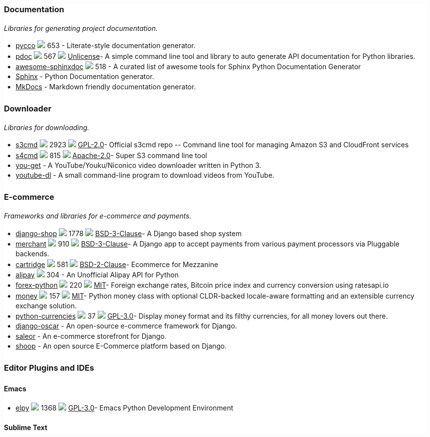 
### Documentation

*Libraries for generating project documentation.*

* [pycco](https://github.com/pycco-docs/pycco) <img src="assets/star.png" width="16" /> 653 - Literate-style documentation generator.
* [pdoc](https://github.com/mitmproxy/pdoc) <img src="assets/star.png" width="16" /> 567 <img src="assets/license.png" width="16" /> [Unlicense](https://api.github.com/licenses/unlicense)- A simple command line tool and library to auto generate API documentation for Python libraries.
* [awesome-sphinxdoc](https://github.com/yoloseem/awesome-sphinxdoc) <img src="assets/star.png" width="16" /> 518 - A curated list of awesome tools for Sphinx Python Documentation Generator
* [Sphinx](http://www.sphinx-doc.org/en/latest/) - Python Documentation generator.
* [MkDocs](http://www.mkdocs.org/) - Markdown friendly documentation generator.


### Downloader

*Libraries for downloading.*

* [s3cmd](https://github.com/s3tools/s3cmd) <img src="assets/star.png" width="16" /> 2923 <img src="assets/license.png" width="16" /> [GPL-2.0](https://api.github.com/licenses/gpl-2.0)- Official s3cmd repo -- Command line tool for managing Amazon S3 and CloudFront services
* [s4cmd](https://github.com/bloomreach/s4cmd) <img src="assets/star.png" width="16" /> 815 <img src="assets/license.png" width="16" /> [Apache-2.0](https://api.github.com/licenses/apache-2.0)- Super S3 command line tool
* [you-get](http://you-get.org/) - A YouTube/Youku/Niconico video downloader written in Python 3.
* [youtube-dl](http://rg3.github.io/youtube-dl/) - A small command-line program to download videos from YouTube.


### E-commerce

*Frameworks and libraries for e-commerce and payments.*

* [django-shop](https://github.com/awesto/django-shop) <img src="assets/star.png" width="16" /> 1778 <img src="assets/license.png" width="16" /> [BSD-3-Clause](https://api.github.com/licenses/bsd-3-clause)- A Django based shop system
* [merchant](https://github.com/agiliq/merchant) <img src="assets/star.png" width="16" /> 910 <img src="assets/license.png" width="16" /> [BSD-3-Clause](https://api.github.com/licenses/bsd-3-clause)- A Django app to accept payments from various payment processors via Pluggable backends.
* [cartridge](https://github.com/stephenmcd/cartridge) <img src="assets/star.png" width="16" /> 581 <img src="assets/license.png" width="16" /> [BSD-2-Clause](https://api.github.com/licenses/bsd-2-clause)- Ecommerce for Mezzanine
* [alipay](https://github.com/lxneng/alipay) <img src="assets/star.png" width="16" /> 304 - An Unofficial Alipay API for Python
* [forex-python](https://github.com/MicroPyramid/forex-python) <img src="assets/star.png" width="16" /> 220 <img src="assets/license.png" width="16" /> [MIT](https://api.github.com/licenses/mit)- Foreign exchange rates, Bitcoin price index and currency conversion using ratesapi.io
* [money](https://github.com/carlospalol/money) <img src="assets/star.png" width="16" /> 157 <img src="assets/license.png" width="16" /> [MIT](https://api.github.com/licenses/mit)- Python money class with optional CLDR-backed locale-aware formatting and an extensible currency exchange solution.
* [python-currencies](https://github.com/Alir3z4/python-currencies) <img src="assets/star.png" width="16" /> 37 <img src="assets/license.png" width="16" /> [GPL-3.0](https://api.github.com/licenses/gpl-3.0)- Display money format and its filthy currencies, for all money lovers out there.
* [django-oscar](http://oscarcommerce.com/) - An open-source e-commerce framework for Django.
* [saleor](http://getsaleor.com/) - An e-commerce storefront for Django.
* [shoop](https://www.shuup.com/en/) - An open source E-Commerce platform based on Django.


### Editor Plugins and IDEs



#### Emacs

* [elpy](https://github.com/jorgenschaefer/elpy) <img src="assets/star.png" width="16" /> 1368 <img src="assets/license.png" width="16" /> [GPL-3.0](https://api.github.com/licenses/gpl-3.0)- Emacs Python Development Environment


#### Sublime Text
